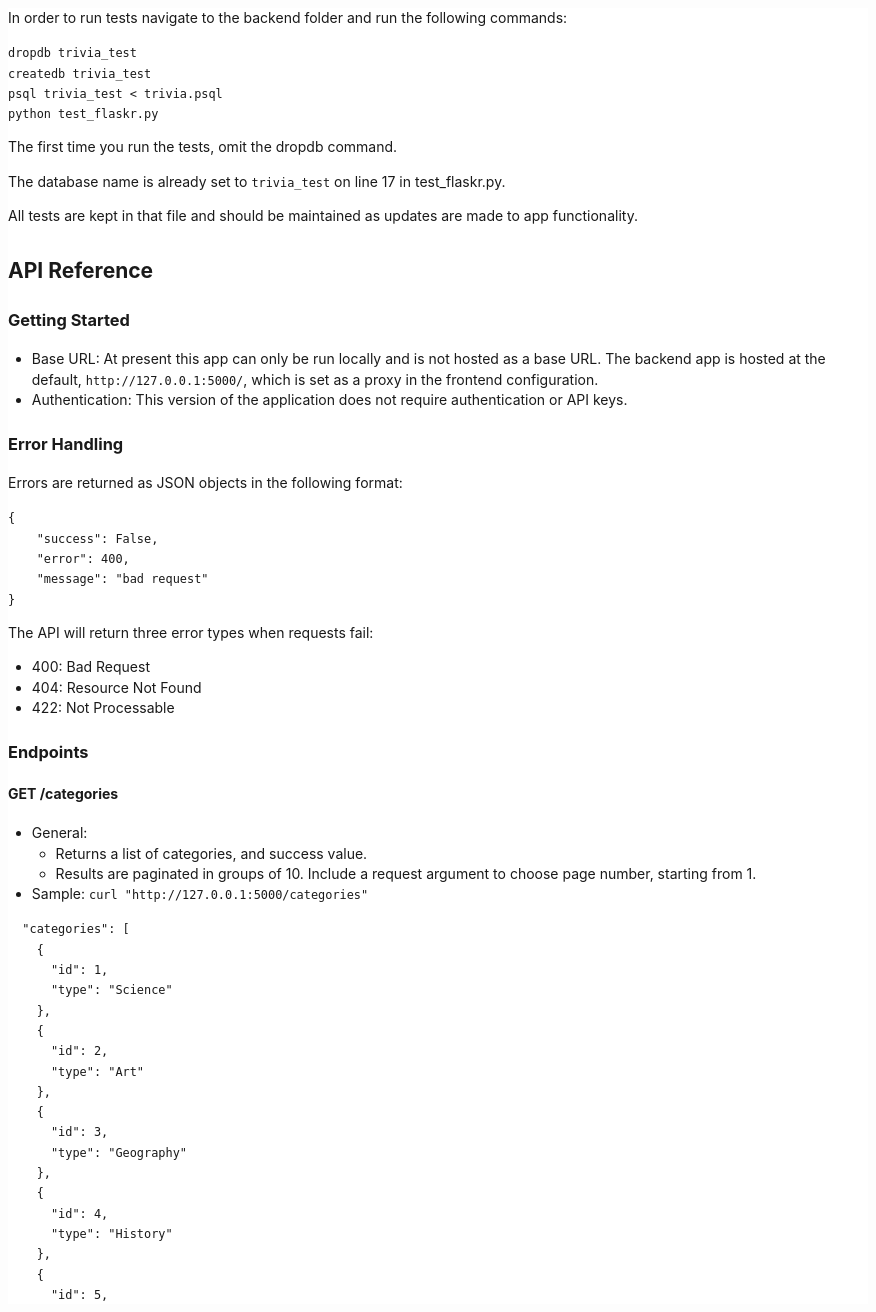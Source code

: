 In order to run tests navigate to the backend folder and run the following commands: 

```
dropdb trivia_test
createdb trivia_test
psql trivia_test < trivia.psql
python test_flaskr.py
```

The first time you run the tests, omit the dropdb command. 

The database name is already set to ```trivia_test``` on line 17 in test_flaskr.py. 

All tests are kept in that file and should be maintained as updates are made to app functionality. 

## API Reference

### Getting Started
- Base URL: At present this app can only be run locally and is not hosted as a base URL. The backend app is hosted at the default, `http://127.0.0.1:5000/`, which is set as a proxy in the frontend configuration. 
- Authentication: This version of the application does not require authentication or API keys. 

### Error Handling
Errors are returned as JSON objects in the following format:
```
{
    "success": False, 
    "error": 400,
    "message": "bad request"
}
```
The API will return three error types when requests fail:
- 400: Bad Request
- 404: Resource Not Found
- 422: Not Processable 

### Endpoints  
#### GET /categories
- General:
    - Returns a list of categories, and success value. 
    - Results are paginated in groups of 10. Include a request argument to choose page number, starting from 1. 
- Sample: `curl "http://127.0.0.1:5000/categories"`

``` {
  "categories": [
    {
      "id": 1, 
      "type": "Science"
    }, 
    {
      "id": 2, 
      "type": "Art"
    }, 
    {
      "id": 3, 
      "type": "Geography"
    }, 
    {
      "id": 4, 
      "type": "History"
    }, 
    {
      "id": 5, 
```
